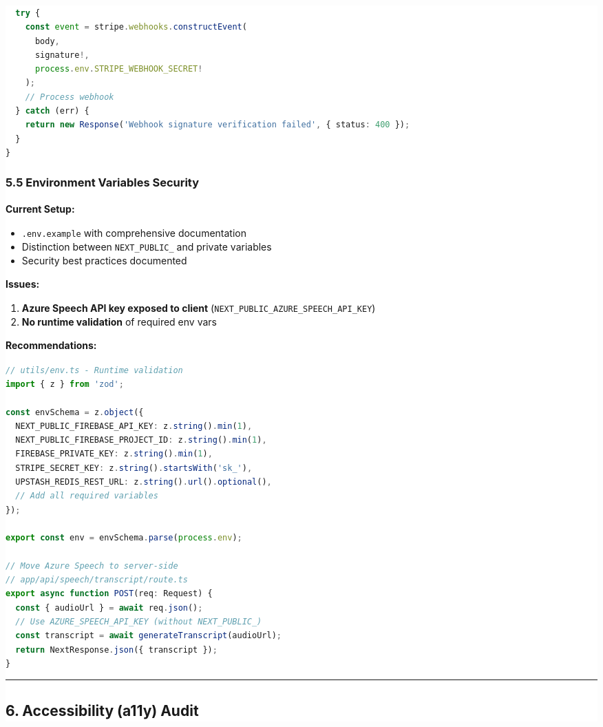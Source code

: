 ```typescript
  try {
    const event = stripe.webhooks.constructEvent(
      body,
      signature!,
      process.env.STRIPE_WEBHOOK_SECRET!
    );
    // Process webhook
  } catch (err) {
    return new Response('Webhook signature verification failed', { status: 400 });
  }
}
```

### 5.5 Environment Variables Security

**Current Setup:**
- `.env.example` with comprehensive documentation
- Distinction between `NEXT_PUBLIC_` and private variables
- Security best practices documented

**Issues:**
1. **Azure Speech API key exposed to client** (`NEXT_PUBLIC_AZURE_SPEECH_API_KEY`)
2. **No runtime validation** of required env vars

**Recommendations:**
```typescript
// utils/env.ts - Runtime validation
import { z } from 'zod';

const envSchema = z.object({
  NEXT_PUBLIC_FIREBASE_API_KEY: z.string().min(1),
  NEXT_PUBLIC_FIREBASE_PROJECT_ID: z.string().min(1),
  FIREBASE_PRIVATE_KEY: z.string().min(1),
  STRIPE_SECRET_KEY: z.string().startsWith('sk_'),
  UPSTASH_REDIS_REST_URL: z.string().url().optional(),
  // Add all required variables
});

export const env = envSchema.parse(process.env);

// Move Azure Speech to server-side
// app/api/speech/transcript/route.ts
export async function POST(req: Request) {
  const { audioUrl } = await req.json();
  // Use AZURE_SPEECH_API_KEY (without NEXT_PUBLIC_)
  const transcript = await generateTranscript(audioUrl);
  return NextResponse.json({ transcript });
}
```

---

## 6. Accessibility (a11y) Audit
